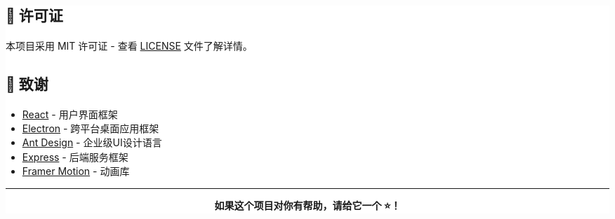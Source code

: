 ## 📄 许可证

本项目采用 MIT 许可证 - 查看 [LICENSE](LICENSE) 文件了解详情。

## 🙏 致谢

- [React](https://reactjs.org/) - 用户界面框架
- [Electron](https://electronjs.org/) - 跨平台桌面应用框架
- [Ant Design](https://ant.design/) - 企业级UI设计语言
- [Express](https://expressjs.com/) - 后端服务框架
- [Framer Motion](https://www.framer.com/motion/) - 动画库

---

<div align="center">
  <strong>如果这个项目对你有帮助，请给它一个 ⭐！</strong>
</div>